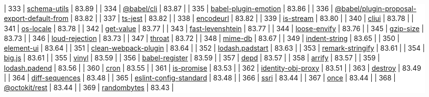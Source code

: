 | 333  | [schema-utils](https://github.com/webpack-contrib/schema-utils)                                                             | 83.89 |
| 334  | [@babel/cli](https://github.com/babel/babel)                                                                                | 83.87 |
| 335  | [babel-plugin-emotion](https://github.com/emotion-js/emotion)                                                               | 83.86 |
| 336  | [@babel/plugin-proposal-export-default-from](https://github.com/babel/babel)                                                | 83.82 |
| 337  | [ts-jest](https://github.com/kulshekhar/ts-jest)                                                                            | 83.82 |
| 338  | [encodeurl](https://github.com/pillarjs/encodeurl)                                                                          | 83.82 |
| 339  | [is-stream](https://github.com/sindresorhus/is-stream)                                                                      | 83.80 |
| 340  | [cliui](https://github.com/yargs/cliui)                                                                                     | 83.78 |
| 341  | [os-locale](https://github.com/sindresorhus/os-locale)                                                                      | 83.78 |
| 342  | [get-value](https://github.com/jonschlinkert/get-value)                                                                     | 83.77 |
| 343  | [fast-levenshtein](https://github.com/hiddentao/fast-levenshtein)                                                           | 83.77 |
| 344  | [loose-envify](https://github.com/zertosh/loose-envify)                                                                     | 83.76 |
| 345  | [gzip-size](https://github.com/sindresorhus/gzip-size)                                                                      | 83.73 |
| 346  | [loud-rejection](https://github.com/sindresorhus/loud-rejection)                                                            | 83.73 |
| 347  | [throat](https://github.com/ForbesLindesay/throat)                                                                          | 83.72 |
| 348  | [mime-db](https://github.com/jshttp/mime-db)                                                                                | 83.67 |
| 349  | [indent-string](https://github.com/sindresorhus/indent-string)                                                              | 83.65 |
| 350  | [element-ui](https://github.com/ElemeFE/element)                                                                            | 83.64 |
| 351  | [clean-webpack-plugin](https://github.com/johnagan/clean-webpack-plugin)                                                    | 83.64 |
| 352  | [lodash.padstart](https://github.com/lodash/lodash)                                                                         | 83.63 |
| 353  | [remark-stringify](https://github.com/remarkjs/remark)                                                                      | 83.61 |
| 354  | [big.js](https://github.com/MikeMcl/big.js)                                                                                 | 83.61 |
| 355  | [vinyl](https://github.com/gulpjs/vinyl)                                                                                    | 83.59 |
| 356  | [babel-register](https://github.com/babel/babel)                                                                            | 83.59 |
| 357  | [depd](https://github.com/dougwilson/nodejs-depd)                                                                           | 83.57 |
| 358  | [arrify](https://github.com/sindresorhus/arrify)                                                                            | 83.57 |
| 359  | [lodash.padend](https://github.com/lodash/lodash)                                                                           | 83.56 |
| 360  | [cron](https://github.com/kelektiv/node-cron)                                                                               | 83.55 |
| 361  | [is-promise](https://github.com/then/is-promise)                                                                            | 83.53 |
| 362  | [identity-obj-proxy](https://github.com/keyanzhang/identity-obj-proxy)                                                      | 83.51 |
| 363  | [destroy](https://github.com/stream-utils/destroy)                                                                          | 83.49 |
| 364  | [diff-sequences](https://github.com/facebook/jest)                                                                          | 83.48 |
| 365  | [eslint-config-standard](https://github.com/standard/eslint-config-standard)                                                | 83.48 |
| 366  | [ssri](https://github.com/zkat/ssri)                                                                                        | 83.44 |
| 367  | [once](https://github.com/isaacs/once)                                                                                      | 83.44 |
| 368  | [@octokit/rest](https://github.com/octokit/rest.js)                                                                         | 83.44 |
| 369  | [randombytes](https://github.com/crypto-browserify/randombytes)                                                             | 83.43 |